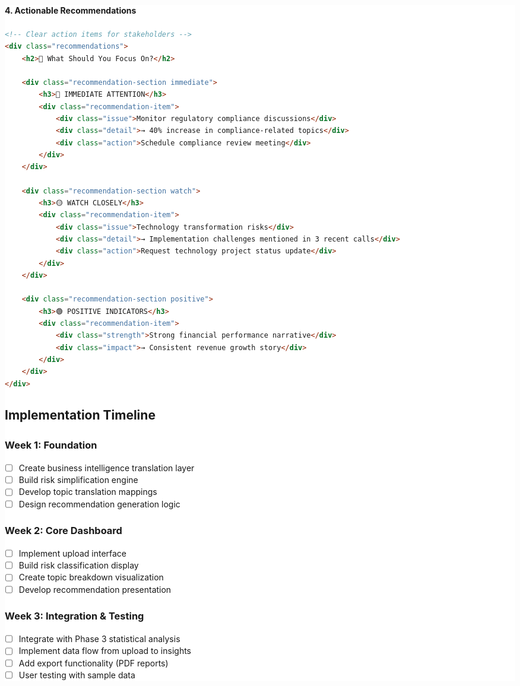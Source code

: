 #### 4. Actionable Recommendations
```html
<!-- Clear action items for stakeholders -->
<div class="recommendations">
    <h2>🎯 What Should You Focus On?</h2>
    
    <div class="recommendation-section immediate">
        <h3>🔴 IMMEDIATE ATTENTION</h3>
        <div class="recommendation-item">
            <div class="issue">Monitor regulatory compliance discussions</div>
            <div class="detail">→ 40% increase in compliance-related topics</div>
            <div class="action">Schedule compliance review meeting</div>
        </div>
    </div>
    
    <div class="recommendation-section watch">
        <h3>🟡 WATCH CLOSELY</h3>
        <div class="recommendation-item">
            <div class="issue">Technology transformation risks</div>
            <div class="detail">→ Implementation challenges mentioned in 3 recent calls</div>
            <div class="action">Request technology project status update</div>
        </div>
    </div>
    
    <div class="recommendation-section positive">
        <h3>🟢 POSITIVE INDICATORS</h3>
        <div class="recommendation-item">
            <div class="strength">Strong financial performance narrative</div>
            <div class="impact">→ Consistent revenue growth story</div>
        </div>
    </div>
</div>
```

## Implementation Timeline

### Week 1: Foundation
- [ ] Create business intelligence translation layer
- [ ] Build risk simplification engine
- [ ] Develop topic translation mappings
- [ ] Design recommendation generation logic

### Week 2: Core Dashboard
- [ ] Implement upload interface
- [ ] Build risk classification display
- [ ] Create topic breakdown visualization
- [ ] Develop recommendation presentation

### Week 3: Integration & Testing
- [ ] Integrate with Phase 3 statistical analysis
- [ ] Implement data flow from upload to insights
- [ ] Add export functionality (PDF reports)
- [ ] User testing with sample data

